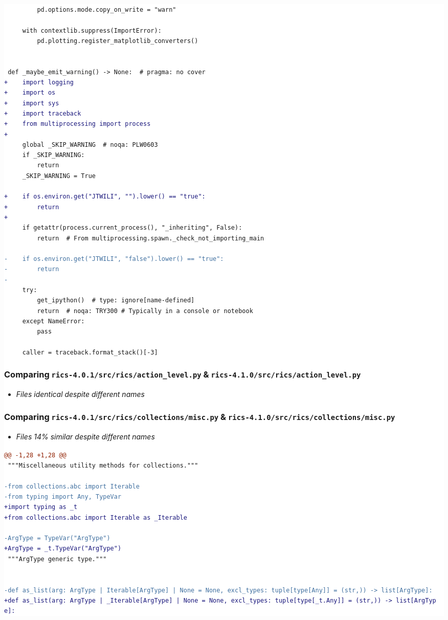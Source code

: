 ```diff
         pd.options.mode.copy_on_write = "warn"
 
     with contextlib.suppress(ImportError):
         pd.plotting.register_matplotlib_converters()
 
 
 def _maybe_emit_warning() -> None:  # pragma: no cover
+    import logging
+    import os
+    import sys
+    import traceback
+    from multiprocessing import process
+
     global _SKIP_WARNING  # noqa: PLW0603
     if _SKIP_WARNING:
         return
     _SKIP_WARNING = True
 
+    if os.environ.get("JTWILI", "").lower() == "true":
+        return
+
     if getattr(process.current_process(), "_inheriting", False):
         return  # From multiprocessing.spawn._check_not_importing_main
 
-    if os.environ.get("JTWILI", "false").lower() == "true":
-        return
-
     try:
         get_ipython()  # type: ignore[name-defined]
         return  # noqa: TRY300 # Typically in a console or notebook
     except NameError:
         pass
 
     caller = traceback.format_stack()[-3]
```

### Comparing `rics-4.0.1/src/rics/action_level.py` & `rics-4.1.0/src/rics/action_level.py`

 * *Files identical despite different names*

### Comparing `rics-4.0.1/src/rics/collections/misc.py` & `rics-4.1.0/src/rics/collections/misc.py`

 * *Files 14% similar despite different names*

```diff
@@ -1,28 +1,28 @@
 """Miscellaneous utility methods for collections."""
 
-from collections.abc import Iterable
-from typing import Any, TypeVar
+import typing as _t
+from collections.abc import Iterable as _Iterable
 
-ArgType = TypeVar("ArgType")
+ArgType = _t.TypeVar("ArgType")
 """ArgType generic type."""
 
 
-def as_list(arg: ArgType | Iterable[ArgType] | None = None, excl_types: tuple[type[Any]] = (str,)) -> list[ArgType]:
+def as_list(arg: ArgType | _Iterable[ArgType] | None = None, excl_types: tuple[type[_t.Any]] = (str,)) -> list[ArgType]:
```

 [perf]: https://rics.readthedocs.io/en/stable/_autosummary/rics.performance.html#rics.performance.run_multivariate_test
 [perf-plot]: https://rics.readthedocs.io/en/stable/_autosummary/rics.performance.html#rics.performance.plot_run
 [perf]: https://rics.readthedocs.io/en/stable/_autosummary/rics.performance.html#rics.performance.run_multivariate_test
 [perf-plot]: https://rics.readthedocs.io/en/stable/_autosummary/rics.performance.html#rics.performance.plot_run